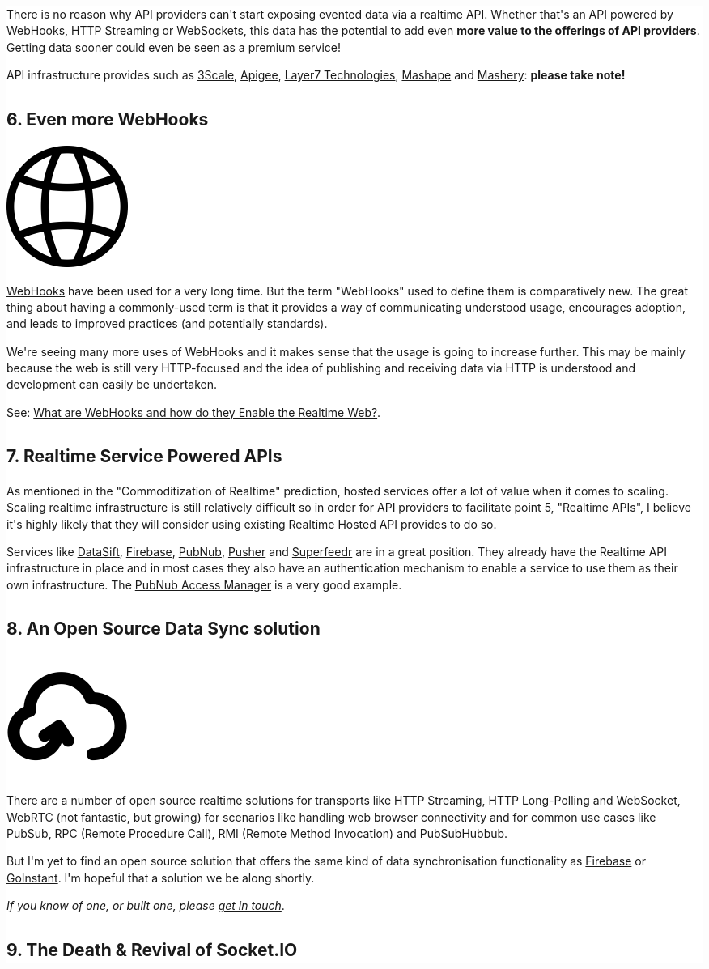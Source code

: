 <p>There is no reason why API providers can't start exposing evented data via a realtime API. Whether that's an API powered by WebHooks, HTTP Streaming or WebSockets, this data has the potential to add even <strong>more value to the offerings of API providers</strong>. Getting data sooner could even be seen as a premium service!</p>
<p>API infrastructure provides such as <a href="http://www.3scale.net/">3Scale</a>, <a href="https://apigee.com/about/">Apigee</a>, <a href="http://www.layer7tech.com/">Layer7 Technologies</a>, <a href="https://www.mashape.com/">Mashape</a> and <a href="http://www.mashery.com/">Mashery</a>: <strong>please take note!</strong></p>
<p><a name="webhooks"></a></p>
<h2>6. Even more WebHooks</h2>
<p><img src="/wp-content/uploads/2014/02/icon_9094-150x150.png" alt="icon_9094" width="150" height="150" class="alignright size-thumbnail wp-image-24294" /></p>
<p><a href="http://en.wikipedia.org/wiki/Webhook">WebHooks</a> have been used for a very long time. But the term "WebHooks" used to define them is comparatively new. The great thing about having a commonly-used term is that it provides a way of communicating understood usage, encourages adoption, and leads to improved practices (and potentially standards).</p>
<p>We're seeing many more uses of WebHooks and it makes sense that the usage is going to increase further. This may be mainly because the web is still very HTTP-focused and the idea of publishing and receiving data via HTTP is understood and development can easily be undertaken.</p>
<p>See: <a href="http://blog.programmableweb.com/2012/01/30/webhooks-realtime-web/">What are WebHooks and how do they Enable the Realtime Web?</a>.</p>
<p><a name="service-apis"></a></p>
<h2>7. Realtime Service Powered APIs</h2>
<p>As mentioned in the "Commoditization of Realtime" prediction, hosted services offer a lot of value when it comes to scaling. Scaling realtime infrastructure is still relatively difficult so in order for API providers to facilitate point 5, "Realtime APIs", I believe it's highly likely that they will consider using existing Realtime Hosted API provides to do so.</p>
<p>Services like <a href="http://datasift.com">DataSift</a>, <a href="http://firebase.com">Firebase</a>, <a href="http://pubnub.com">PubNub</a>, <a href="http://pusher.com">Pusher</a> and <a href="http://superfeedr.com">Superfeedr</a> are in a great position. They already have the Realtime API infrastructure in place and in most cases they also have an authentication mechanism to enable a service to use them as their own infrastructure. The <a href="http://www.pubnub.com/blog/announcing-pam-serverless-access-control-for-your-app/">PubNub Access Manager</a> is a very good example.</p>
<p><a name="opensource-datasync"></a></p>
<h2>8. An Open Source Data Sync solution</h2>
<p><img src="/wp-content/uploads/2014/02/icon_7421-150x150.png" alt="icon_7421" width="150" height="150" class="alignright size-thumbnail wp-image-24290" /></p>
<p>There are a number of open source realtime solutions for transports like HTTP Streaming, HTTP Long-Polling and WebSocket, WebRTC (not fantastic, but growing) for scenarios like handling web browser connectivity and for common use cases like PubSub, RPC (Remote Procedure Call), RMI (Remote Method Invocation) and PubSubHubbub.</p>
<p>But I'm yet to find an open source solution that offers the same kind of data synchronisation functionality as <a href="http://firebase.com">Firebase</a> or <a href="http://goinstant.com">GoInstant</a>. I'm hopeful that a solution we be along shortly.</p>
<p><em>If you know of one, or built one, please <a href="mailto:phil@leggetter.co.uk?subject=Open Source Data Synchronisation">get in touch</a></em>.</p>
<p><a name="socketio"></a></p>
<h2>9. The Death &amp; Revival of Socket.IO</h2>